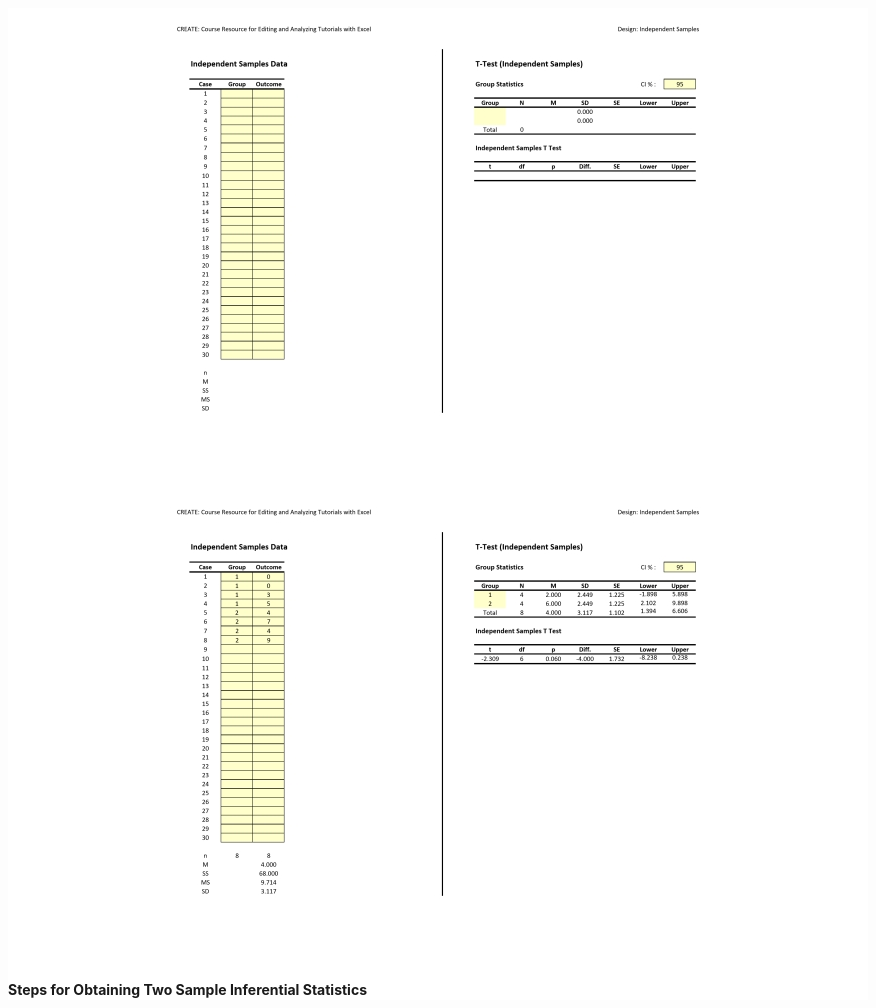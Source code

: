 <p align="center"><kbd><img src="independent-blank.jpg"></kbd></p>
<p align="center"><kbd><img src="independent-complete.jpg"></kbd></p>

#### Steps for Obtaining Two Sample Inferential Statistics
